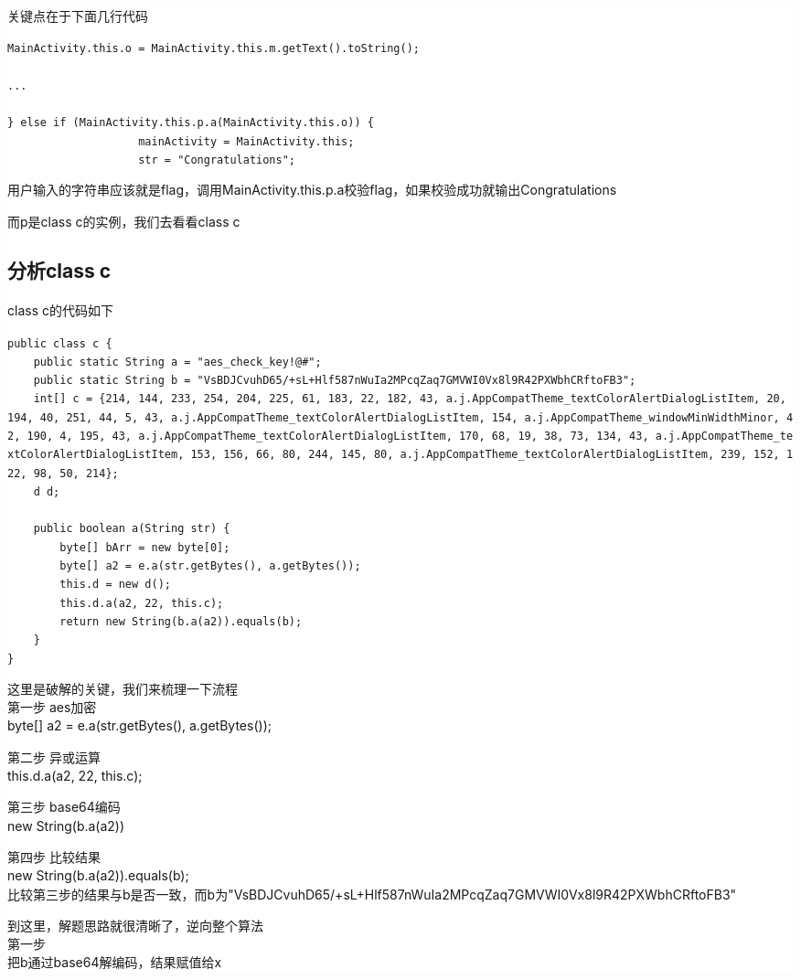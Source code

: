 关键点在于下面几行代码
```
MainActivity.this.o = MainActivity.this.m.getText().toString();

...

} else if (MainActivity.this.p.a(MainActivity.this.o)) {
                    mainActivity = MainActivity.this;
                    str = "Congratulations";
```

用户输入的字符串应该就是flag，调用MainActivity.this.p.a校验flag，如果校验成功就输出Congratulations

而p是class c的实例，我们去看看class c


## 分析class c
class c的代码如下
```
public class c {
    public static String a = "aes_check_key!@#";
    public static String b = "VsBDJCvuhD65/+sL+Hlf587nWuIa2MPcqZaq7GMVWI0Vx8l9R42PXWbhCRftoFB3";
    int[] c = {214, 144, 233, 254, 204, 225, 61, 183, 22, 182, 43, a.j.AppCompatTheme_textColorAlertDialogListItem, 20, 194, 40, 251, 44, 5, 43, a.j.AppCompatTheme_textColorAlertDialogListItem, 154, a.j.AppCompatTheme_windowMinWidthMinor, 42, 190, 4, 195, 43, a.j.AppCompatTheme_textColorAlertDialogListItem, 170, 68, 19, 38, 73, 134, 43, a.j.AppCompatTheme_textColorAlertDialogListItem, 153, 156, 66, 80, 244, 145, 80, a.j.AppCompatTheme_textColorAlertDialogListItem, 239, 152, 122, 98, 50, 214};
    d d;

    public boolean a(String str) {
        byte[] bArr = new byte[0];
        byte[] a2 = e.a(str.getBytes(), a.getBytes());
        this.d = new d();
        this.d.a(a2, 22, this.c);
        return new String(b.a(a2)).equals(b);
    }
}
```

这里是破解的关键，我们来梳理一下流程<br>
第一步 aes加密<br>
    byte[] a2 = e.a(str.getBytes(), a.getBytes());

第二步 异或运算<br>
    this.d.a(a2, 22, this.c);

第三步 base64编码<br>
    new String(b.a(a2))

第四步 比较结果<br>
    new String(b.a(a2)).equals(b);<br>
    比较第三步的结果与b是否一致，而b为"VsBDJCvuhD65/+sL+Hlf587nWuIa2MPcqZaq7GMVWI0Vx8l9R42PXWbhCRftoFB3"


到这里，解题思路就很清晰了，逆向整个算法<br>
第一步<br>
    把b通过base64解编码，结果赋值给x
